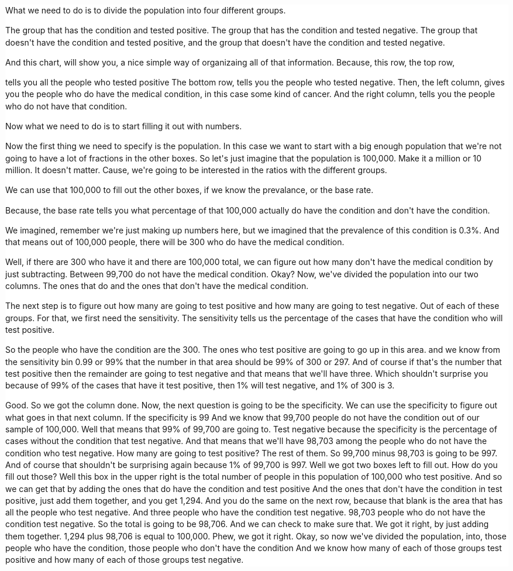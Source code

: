 What we need to do is to divide the population into four different groups. 

The group that has the condition and tested positive. The group that has the condition and tested negative. The group that doesn't have the condition and tested positive, and the group that doesn't have the condition and tested negative. 

And this chart, will show you, a nice simple way of organizaing all of that information. Because, this row, the top row, 

tells you all the people who tested positive The bottom row, tells you the people who tested negative. Then, the left column, gives you the people who do have the medical condition, in this case some kind of cancer. And the right column, tells you the people who do not have that condition. 

Now what we need to do is to start filling it out with numbers. 

Now the first thing we need to specify is the population. In this case we want to start with a big enough population that we're not going to have a lot of fractions in the other boxes. So let's just imagine that the population is 100,000. Make it a million or 10 million. It doesn't matter. Cause, we're going to be interested in the ratios with the different groups. 

We can use that 100,000 to fill out the other boxes, if we know the prevalance, or the base rate. 

Because, the base rate tells you what percentage of that 100,000 actually do have the condition and don't have the condition. 

We imagined, remember we're just making up numbers here, but we imagined that the prevalence of this condition is 0.3%. And that means out of 100,000 people, there will be 300 who do have the medical condition. 

Well, if there are 300 who have it and there are 100,000 total, we can figure out how many don't have the medical condition by just subtracting. Between 99,700 do not have the medical condition. Okay? Now, we've divided the population into our two columns. The ones that do and the ones that don't have the medical condition. 

The next step is to figure out how many are going to test positive and how many are going to test negative. Out of each of these groups. For that, we first need the sensitivity. The sensitivity tells us the percentage of the cases that have the condition who will test positive. 

So the people who have the condition are the 300. The ones who test positive are going to go up in this area. and we know from the sensitivity bin 0.99 or 99% that the number in that area should be 99% of 300 or 297. And of course if that's the number that test positive then the remainder are going to test negative and that means that we'll have three. Which shouldn't surprise you because of 99% of the cases that have it test positive, then 1% will test negative, and 1% of 300 is 3. 

Good. So we got the column done. Now, the next question is going to be the specificity. We can use the specificity to figure out what goes in that next column. If the specificity is 99 And we know that 99,700 people do not have the condition out of our sample of 100,000. Well that means that 99% of 99,700 are going to. Test negative because the specificity is the percentage of cases without the condition that test negative. And that means that we'll have 98,703 among the people who do not have the condition who test negative. How many are going to test positive? The rest of them. So 99,700 minus 98,703 is going to be 997. And of course that shouldn't be surprising again because 1% of 99,700 is 997. Well we got two boxes left to fill out. How do you fill out those? Well this box in the upper right is the total number of people in this population of 100,000 who test positive. And so we can get that by adding the ones that do have the condition and test positive And the ones that don't have the condition in test positive, just add them together, and you get 1,294. And you do the same on the next row, because that blank is the area that has all the people who test negative. And three people who have the condition test negative. 98,703 people who do not have the condition test negative. So the total is going to be 98,706. And we can check to make sure that. We got it right, by just adding them together. 1,294 plus 98,706 is equal to 100,000. Phew, we got it right. Okay, so now we've divided the population, into, those people who have the condition, those people who don't have the condition And we know how many of each of those groups test positive and how many of each of those groups test negative. 
